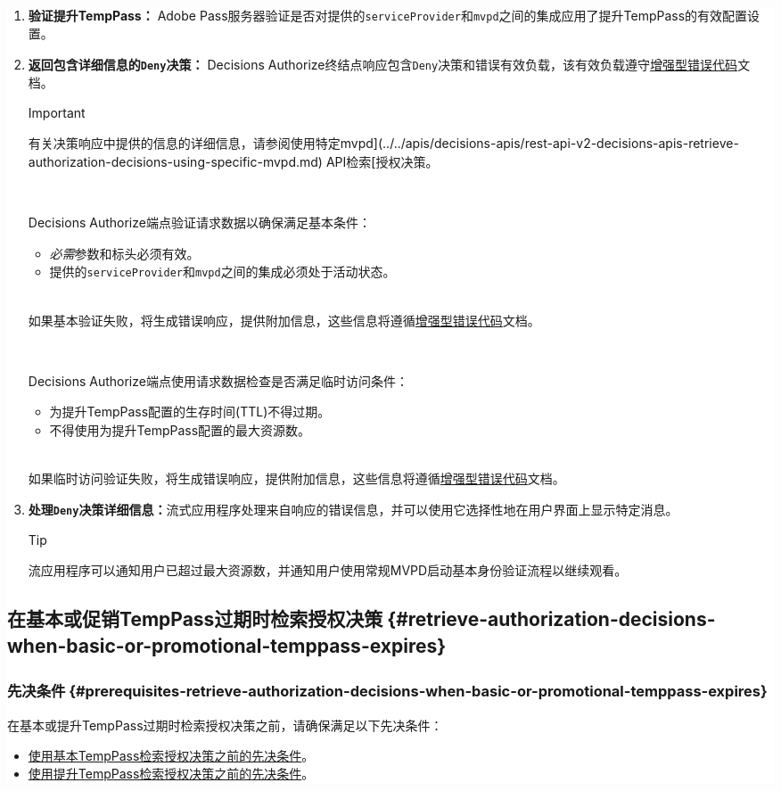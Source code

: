 1. **验证提升TempPass：** Adobe Pass服务器验证是否对提供的`serviceProvider`和`mvpd`之间的集成应用了提升TempPass的有效配置设置。

1. **返回包含详细信息的`Deny`决策：** Decisions Authorize终结点响应包含`Deny`决策和错误有效负载，该有效负载遵守[增强型错误代码](../../../../features-standard/error-reporting/enhanced-error-codes.md)文档。

   >[!IMPORTANT]
   >
   > 有关决策响应中提供的信息的详细信息，请参阅使用特定mvpd](../../apis/decisions-apis/rest-api-v2-decisions-apis-retrieve-authorization-decisions-using-specific-mvpd.md) API检索[授权决策。
   > 
   > <br/>
   > 
   > Decisions Authorize端点验证请求数据以确保满足基本条件：
   >
   > * _必需_&#x200B;参数和标头必须有效。
   > * 提供的`serviceProvider`和`mvpd`之间的集成必须处于活动状态。
   >
   > <br/>
   > 
   > 如果基本验证失败，将生成错误响应，提供附加信息，这些信息将遵循[增强型错误代码](../../../../features-standard/error-reporting/enhanced-error-codes.md)文档。
   >
   > <br/>
   > 
   > Decisions Authorize端点使用请求数据检查是否满足临时访问条件：
   >
   > * 为提升TempPass配置的生存时间(TTL)不得过期。
   > * 不得使用为提升TempPass配置的最大资源数。
   >
   > <br/>
   > 
   > 如果临时访问验证失败，将生成错误响应，提供附加信息，这些信息将遵循[增强型错误代码](../../../../features-standard/error-reporting/enhanced-error-codes.md)文档。

1. **处理`Deny`决策详细信息：**&#x200B;流式应用程序处理来自响应的错误信息，并可以使用它选择性地在用户界面上显示特定消息。

   >[!TIP]
   >
   > 流应用程序可以通知用户已超过最大资源数，并通知用户使用常规MVPD启动基本身份验证流程以继续观看。

## 在基本或促销TempPass过期时检索授权决策 {#retrieve-authorization-decisions-when-basic-or-promotional-temppass-expires}

### 先决条件 {#prerequisites-retrieve-authorization-decisions-when-basic-or-promotional-temppass-expires}

在基本或提升TempPass过期时检索授权决策之前，请确保满足以下先决条件：

* [使用基本TempPass检索授权决策之前的先决条件](#prerequisites-retrieve-authorization-decisions-using-basic-temppass)。
* [使用提升TempPass检索授权决策之前的先决条件](#prerequisites-retrieve-authorization-decisions-using-promotional-temppass)。
